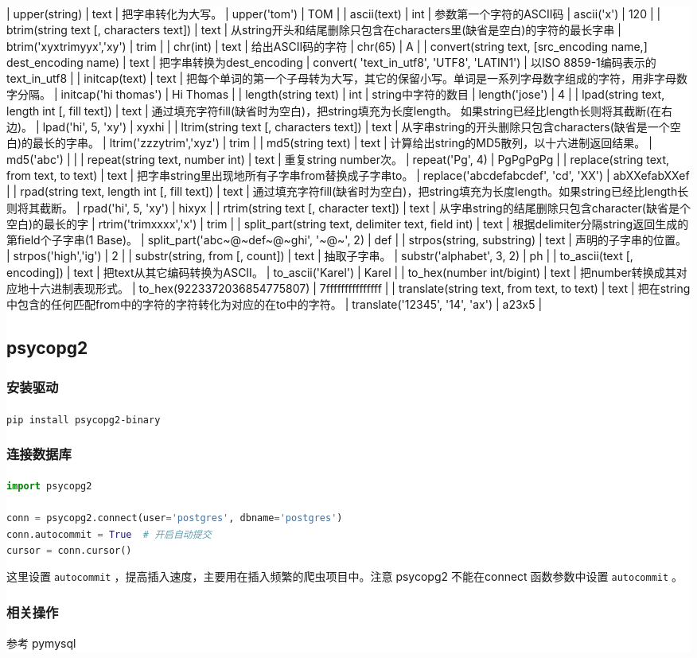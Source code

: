 | upper(string)                                                | text         | 把字串转化为大写。                                           | upper('tom')                                   | TOM                                |
| ascii(text)                                                  | int          | 参数第一个字符的ASCII码                                      | ascii('x')                                     | 120                                |
| btrim(string text [, characters text])                       | text         | 从string开头和结尾删除只包含在characters里(缺省是空白)的字符的最长字串 | btrim('xyxtrimyyx','xy')                       | trim                               |
| chr(int)                                                     | text         | 给出ASCII码的字符                                            | chr(65)                                        | A                                  |
| convert(string text, [src_encoding name,] dest_encoding name) | text         | 把字串转换为dest_encoding                                    | convert( 'text_in_utf8', 'UTF8', 'LATIN1')     | 以ISO 8859-1编码表示的text_in_utf8 |
| initcap(text)                                                | text         | 把每个单词的第一个子母转为大写，其它的保留小写。单词是一系列字母数字组成的字符，用非字母数字分隔。 | initcap('hi thomas')                           | Hi Thomas                          |
| length(string text)                                          | int          | string中字符的数目                                           | length('jose')                                 | 4                                  |
| lpad(string text, length int [, fill text])                  | text         | 通过填充字符fill(缺省时为空白)，把string填充为长度length。 如果string已经比length长则将其截断(在右边)。 | lpad('hi', 5, 'xy')                            | xyxhi                              |
| ltrim(string text [, characters text])                       | text         | 从字串string的开头删除只包含characters(缺省是一个空白)的最长的字串。 | ltrim('zzzytrim','xyz')                        | trim                               |
| md5(string text)                                             | text         | 计算给出string的MD5散列，以十六进制返回结果。                | md5('abc')                                     |                                    |
| repeat(string text, number int)                              | text         | 重复string number次。                                        | repeat('Pg', 4)                                | PgPgPgPg                           |
| replace(string text, from text, to text)                     | text         | 把字串string里出现地所有子字串from替换成子字串to。           | replace('abcdefabcdef', 'cd', 'XX')            | abXXefabXXef                       |
| rpad(string text, length int [, fill text])                  | text         | 通过填充字符fill(缺省时为空白)，把string填充为长度length。如果string已经比length长则将其截断。 | rpad('hi', 5, 'xy')                            | hixyx                              |
| rtrim(string text [, character text])                        | text         | 从字串string的结尾删除只包含character(缺省是个空白)的最长的字 | rtrim('trimxxxx','x')                          | trim                               |
| split_part(string text, delimiter text, field int)           | text         | 根据delimiter分隔string返回生成的第field个子字串(1 Base)。   | split_part('abc~@~def~@~ghi', '~@~', 2)        | def                                |
| strpos(string, substring)                                    | text         | 声明的子字串的位置。                                         | strpos('high','ig')                            | 2                                  |
| substr(string, from [, count])                               | text         | 抽取子字串。                                                 | substr('alphabet', 3, 2)                       | ph                                 |
| to_ascii(text [, encoding])                                  | text         | 把text从其它编码转换为ASCII。                                | to_ascii('Karel')                              | Karel                              |
| to_hex(number int/bigint)                                    | text         | 把number转换成其对应地十六进制表现形式。                     | to_hex(9223372036854775807)                    | 7fffffffffffffff                   |
| translate(string text, from text, to text)                   | text         | 把在string中包含的任何匹配from中的字符的字符转化为对应的在to中的字符。 | translate('12345', '14', 'ax')                 | a23x5                              |

##  psycopg2

### 安装驱动

```bash
pip install psycopg2-binary
```

### 连接数据库

```python
import psycopg2

conn = psycopg2.connect(user='postgres', dbname='postgres')
conn.autocommit = True  # 开启自动提交
cursor = conn.cursor()
```

这里设置 `autocommit` ，提高插入速度，主要用在插入频繁的爬虫项目中。注意 psycopg2 不能在connect 函数参数中设置 `autocommit` 。

### 相关操作

参考 pymysql